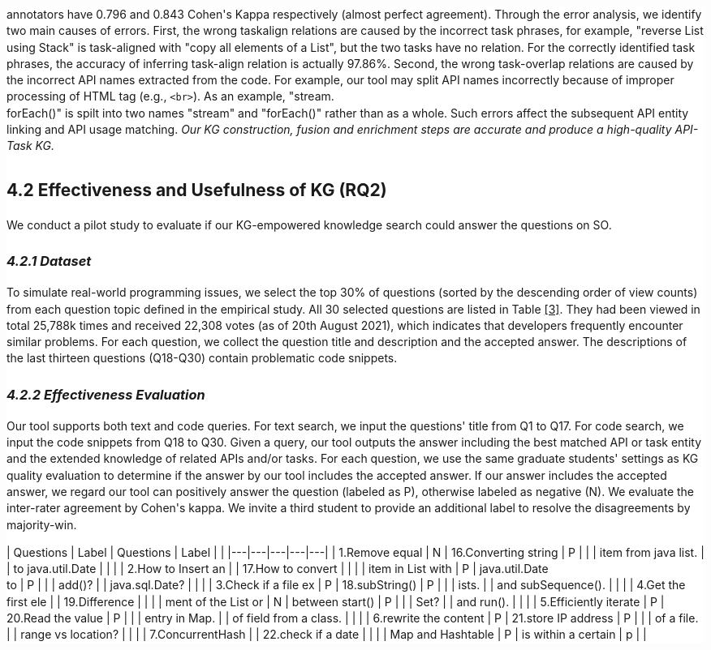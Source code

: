 
annotators have 0.796 and 0.843 Cohen's Kappa respectively (almost perfect agreement). Through the error analysis, we identify two main causes of errors. First, the wrong taskalign relations are caused by the incorrect task phrases, for example, "reverse List using Stack" is task-aligned with "copy all elements of a List", but the two tasks have no relation. For the correctly identified task phrases, the accuracy of inferring task-align relation is actually 97.86%. Second, the wrong task-overlap relations are caused by the incorrect API names extracted from the code. For example, our tool may split API names incorrectly because of improper processing of HTML tag (e.g., `<br>`). As an example, "stream.<br>forEach()" is spilt into two names "stream" and "forEach()" rather than as a whole. Such errors affect the subsequent API entity linking and API usage matching.
*Our KG construction, fusion and enrichment steps are accurate and produce a high-quality API-Task KG.*
## 4.2 Effectiveness and Usefulness of KG (RQ2)

We conduct a pilot study to evaluate if our KG-empowered knowledge search could answer the questions on SO.

### *4.2.1 Dataset*
To simulate real-world programming issues, we select the top 30% of questions (sorted by the descending order of view counts) from each question topic defined in the empirical study. All 30 selected questions are listed in Table [[3]](#ref-table-3). They had been viewed in total 25,788k times and received 22,308 votes (as of 20th August 2021), which indicates that developers frequently encounter similar problems. For each question, we collect the question title and description and the accepted answer. The descriptions of the last thirteen questions (Q18-Q30) contain problematic code snippets.

### *4.2.2 Effectiveness Evaluation*
Our tool supports both text and code queries. For text search, we input the questions' title from Q1 to Q17. For code search, we input the code snippets from Q18 to Q30. Given a query, our tool outputs the answer including the best matched API or task entity and the extended knowledge of related APIs and/or tasks. For each question, we use the same graduate students' settings as KG quality evaluation to determine if the answer by our tool includes the accepted answer. If our answer includes the accepted answer, we regard our tool can positively answer the question (labeled as P), otherwise labeled as negative (N). We evaluate the inter-rater agreement by Cohen's kappa. We invite a third student to provide an additional label to resolve the disagreements by majority-win.

<a id="ref-table-3"></a>| Questions | Label | Questions | Label | |
|---|---|---|---|---|
| 1.Remove equal | N | 16.Converting string | P | |
| item from java list. | | to java.util.Date | | |
| 2.How to Insert an | | 17.How to convert | | |
| item in List with | P | java.util.Date<br>to | P | |
| add()? | | java.sql.Date? | | |
| 3.Check if a file ex | P | 18.subString() | P | |
| ists. | | and subSequence(). | | |
| 4.Get the first ele | | 19.Difference | | |
| ment of the List or | N | between start() | P | |
| Set? | | and run(). | | |
| 5.Efficiently iterate | P | 20.Read the value | P | |
| entry in Map. | | of field from a class. | | |
| 6.rewrite the content | P | 21.store IP address | P | |
| of a file. | | range vs location? | | |
| 7.ConcurrentHash | | 22.check if a date | | |
| Map and Hashtable | P | is within a certain | p | |